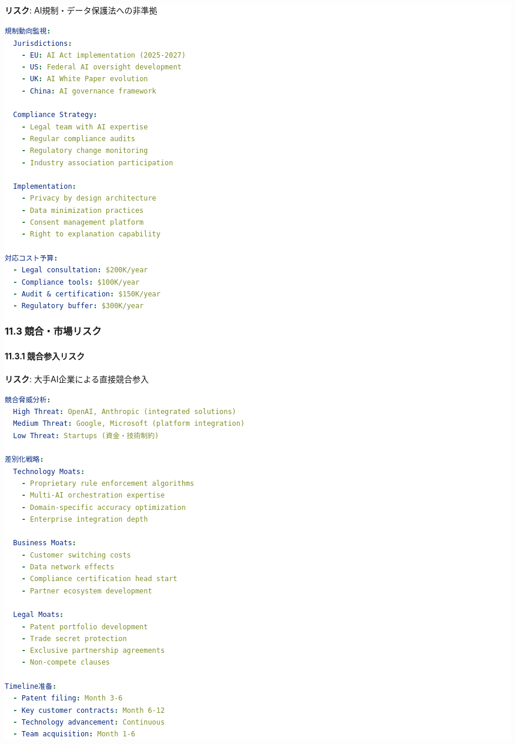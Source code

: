 **リスク**: AI規制・データ保護法への非準拠

```yaml
規制動向監視:
  Jurisdictions:
    - EU: AI Act implementation (2025-2027)
    - US: Federal AI oversight development
    - UK: AI White Paper evolution
    - China: AI governance framework
    
  Compliance Strategy:
    - Legal team with AI expertise
    - Regular compliance audits
    - Regulatory change monitoring
    - Industry association participation
    
  Implementation:
    - Privacy by design architecture
    - Data minimization practices
    - Consent management platform
    - Right to explanation capability

対応コスト予算:
  - Legal consultation: $200K/year
  - Compliance tools: $100K/year
  - Audit & certification: $150K/year
  - Regulatory buffer: $300K/year
```

### **11.3 競合・市場リスク**

#### **11.3.1 競合参入リスク**

**リスク**: 大手AI企業による直接競合参入

```yaml
競合脅威分析:
  High Threat: OpenAI, Anthropic (integrated solutions)
  Medium Threat: Google, Microsoft (platform integration)
  Low Threat: Startups (資金・技術制約)
  
差別化戦略:
  Technology Moats:
    - Proprietary rule enforcement algorithms
    - Multi-AI orchestration expertise
    - Domain-specific accuracy optimization
    - Enterprise integration depth
    
  Business Moats:
    - Customer switching costs
    - Data network effects
    - Compliance certification head start
    - Partner ecosystem development
    
  Legal Moats:
    - Patent portfolio development
    - Trade secret protection
    - Exclusive partnership agreements
    - Non-compete clauses

Timeline准备:
  - Patent filing: Month 3-6
  - Key customer contracts: Month 6-12
  - Technology advancement: Continuous
  - Team acquisition: Month 1-6
```
